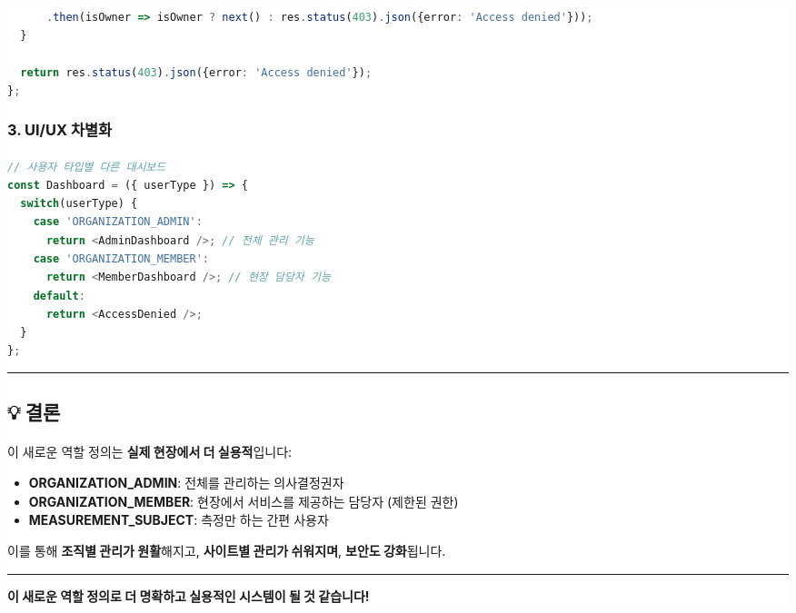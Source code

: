 ```typescript
      .then(isOwner => isOwner ? next() : res.status(403).json({error: 'Access denied'}));
  }
  
  return res.status(403).json({error: 'Access denied'});
};
```

### 3. UI/UX 차별화
```typescript
// 사용자 타입별 다른 대시보드
const Dashboard = ({ userType }) => {
  switch(userType) {
    case 'ORGANIZATION_ADMIN':
      return <AdminDashboard />; // 전체 관리 기능
    case 'ORGANIZATION_MEMBER':
      return <MemberDashboard />; // 현장 담당자 기능
    default:
      return <AccessDenied />;
  }
};
```

---

## 💡 결론

이 새로운 역할 정의는 **실제 현장에서 더 실용적**입니다:

- **ORGANIZATION_ADMIN**: 전체를 관리하는 의사결정권자
- **ORGANIZATION_MEMBER**: 현장에서 서비스를 제공하는 담당자 (제한된 권한)
- **MEASUREMENT_SUBJECT**: 측정만 하는 간편 사용자

이를 통해 **조직별 관리가 원활**해지고, **사이트별 관리가 쉬워지며**, **보안도 강화**됩니다.

---

**이 새로운 역할 정의로 더 명확하고 실용적인 시스템이 될 것 같습니다!** 